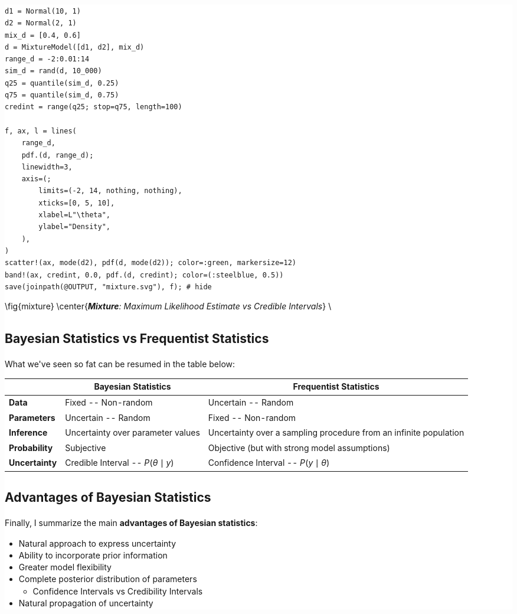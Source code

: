````julia:ex2
d1 = Normal(10, 1)
d2 = Normal(2, 1)
mix_d = [0.4, 0.6]
d = MixtureModel([d1, d2], mix_d)
range_d = -2:0.01:14
sim_d = rand(d, 10_000)
q25 = quantile(sim_d, 0.25)
q75 = quantile(sim_d, 0.75)
credint = range(q25; stop=q75, length=100)

f, ax, l = lines(
    range_d,
    pdf.(d, range_d);
    linewidth=3,
    axis=(;
        limits=(-2, 14, nothing, nothing),
        xticks=[0, 5, 10],
        xlabel=L"\theta",
        ylabel="Density",
    ),
)
scatter!(ax, mode(d2), pdf(d, mode(d2)); color=:green, markersize=12)
band!(ax, credint, 0.0, pdf.(d, credint); color=(:steelblue, 0.5))
save(joinpath(@OUTPUT, "mixture.svg"), f); # hide
````

\fig{mixture}
\center{_**Mixture**: Maximum Likelihood Estimate vs Credible Intervals_} \\

## Bayesian Statistics vs Frequentist Statistics

What we've seen so fat can be resumed in the table below:

|                   | **Bayesian Statistics**                           | **Frequentist Statistics**                                          |
|-------------------|---------------------------------------------------|---------------------------------------------------------------------|
| **Data**          | Fixed -- Non-random                               | Uncertain -- Random                                                 |
| **Parameters**    | Uncertain -- Random                               | Fixed -- Non-random                                                 |
| **Inference**     | Uncertainty over parameter values                 | Uncertainty over a sampling procedure from an infinite population   |
| **Probability**   | Subjective                                        | Objective (but with strong model assumptions)                       |
| **Uncertainty**   | Credible Interval -- $P(\theta \mid y)$           | Confidence Interval -- $P(y \mid \theta)$                           |

## Advantages of Bayesian Statistics

Finally, I summarize the main **advantages of Bayesian statistics**:

* Natural approach to express uncertainty
* Ability to incorporate prior information
* Greater model flexibility
* Complete posterior distribution of parameters
   * Confidence Intervals vs Credibility Intervals
* Natural propagation of uncertainty


[^evidencebased]: personally, like a good Popperian, I don't believe there is science without being evidence-based; what does not use evidence can be considered as logic, philosophy or social practices (no less or more important than science, just a demarcation of what is science and what is not; eg, mathematics and law).
[^computingpower]: your smartphone (iPhone 12 - 4GB RAM) has 1,000,000x (1 million) more computing power than the computer that was aboard the Apollo 11 (4kB RAM) which took the man to the moon. Detail: this on-board computer was responsible for lunar module navigation, route and controls.
[^deFinetti]: if the reader wants an in-depth discussion see Nau (2001).
[^subjective]: my observation: related to the subjective Bayesian approach.
[^objective]: my observation: related to the objective frequentist approach.
[^realnumber]: a number that can be expressed as a point on a continuous line that originates from minus infinity and ends and plus infinity $(-\infty, +\infty)$; for those who like computing it is a floating point `float` or` double`.
[^mutually]: *i.e.* the events are "mutually exclusive". That means that only $A$ or $B$ can occur in the whole sample space.
[^axioms]: in mathematics, axioms are assumptions assumed to be true that serve as premises or starting points for the elaboration of arguments and theorems. Often the axioms are questionable, for example non-Euclidean geometry refutes Euclid's fifth axiom on parallel lines. So far there is no questioning that has supported the scrutiny of time and science about the three axioms of probability.
[^mutually2]: for example, the result of a given coin is one of two mutually exclusive events: heads or tails.
[^thomaspricelaplace]: the formal name of the theorem is Bayes-Price-Laplace, as Thomas Bayes was the first to discover, Richard Price took his drafts, formalized in mathematical notation and presented to the Royal Society of London, and Pierre Laplace rediscovered the theorem without having had previous contact in the late 18th century in France by using probability for statistical inference with Census data in the Napoleonic era.
[^prior]: I will cover prior probabilities in the content of tutorial [4. **How to use Turing**](/pages/4_Turing/).
[^warning]: I warned you that it was not intuitive...
[^likelihoodsubj]: something worth noting: likelihood also carries **a lot of subjectivity**.
[^likelihoodopt]: for those who have a thing for mathematics (like myself), we calculate at which point of $\theta$ the derivative of the likelihood function is zero - $\mathcal{L}^\prime = 0$. So we are talking really about an optimization problem that for some likelihood functions we can have a closed-form analytical solution.
[^warning2]: have I forgot to warn you that it is not so intuitive?
[^booksp]: there are several statistics textbooks that have wrong definitions of what a $p$-value is. If you don't believe me, see Wasserstein & Lazar (2016).
[^gelman]: this duality is attributed to Andrew Gelman -- Bayesian statistician.
[^fisher]: Ronald Fisher's personality and life controversy deserves a footnote. His contributions were undoubtedly crucial to the advancement of science and statistics. His intellect was brilliant and his talent already flourished young: before turning 33 years old he had proposed the maximum likelihood estimation method (MLE) (Stigler, 2007) and also created the concept of degrees of freedom when proposing a correction in Pearson's chi-square test (Baird, 1983). He also invented the Analysis of Variance (ANOVA) and was the first to propose randomization as a way of carrying out experiments, being considered the "father" of randomized clinical trials (RCTs). Not everything is golden in Fisher's life, he was a eugenicist and had a very strong view on ethnicity and race, advocating the superiority of certain ethnicities. Furthermore, he was extremely invariant, chasing, harming and mocking any critic of his theories and publications. What we see today in the monopoly of the Neyman-Pearson paradigm (Neyman & Pearson, 1933) with $p$-values ​​and null hypotheses the result of this Fisherian effort to silence critics and let only his voice echo.
[^multimodal]: which is not uncommon to see in the real world.
[^multimodal2]: for the curious it is a mixture of two normal distributions both with standard deviation 1, but with different means. To complete it assigns the weights of 60% for the distribution with an average of 2 and 40% for the distribution with an average of 10.
[^multimodal3]: to be more precise, estimation by maximum likelihood in non-convex functions cannot find an analytical solution and, if we are going to use another iterative maximization procedure, there is a risk of it becoming stuck in the second -- lower-valued -- mode of distribution.